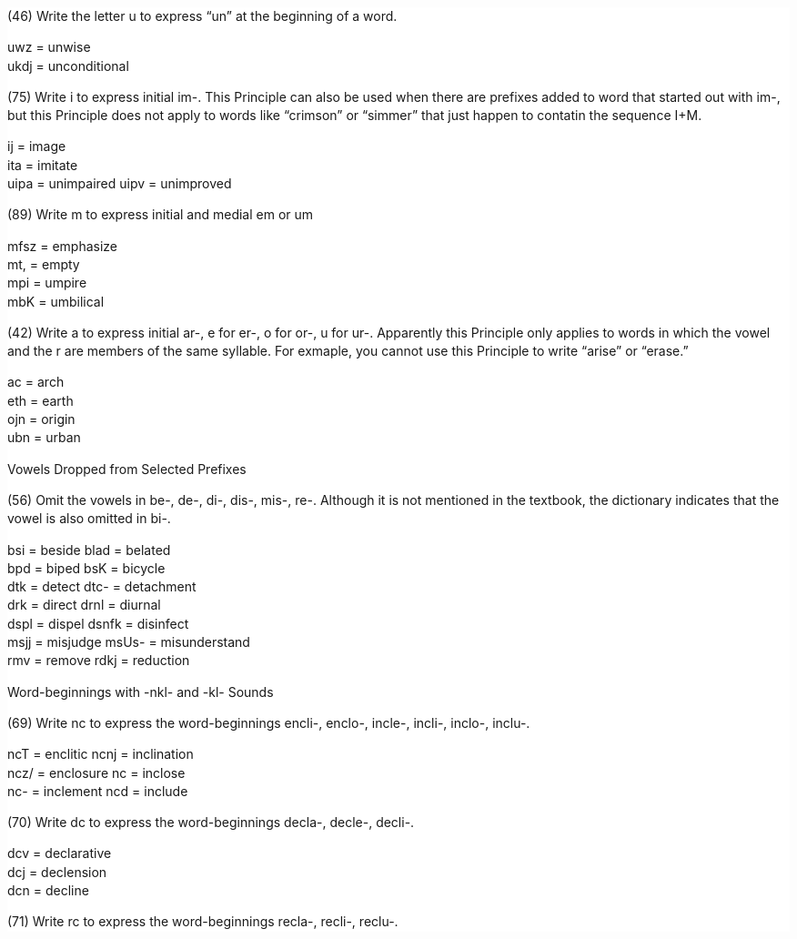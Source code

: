 (46) Write the letter u to express “un” at the beginning of a word.

uwz = unwise    
ukdj = unconditional

(75) Write i to express initial im-. This Principle can also be used when there are prefixes added to word that started out with im-, but this Principle does not apply to words like “crimson” or “simmer” that just happen to contatin the sequence I+M.

ij = image    
ita = imitate    
uipa = unimpaired
uipv = unimproved

(89) Write m to express initial and medial em or um

mfsz = emphasize    
mt, = empty    
mpi = umpire    
mbK = umbilical

(42) Write a to express initial ar-, e for er-, o for or-, u for ur-. Apparently this Principle only applies to words in which the vowel and the r are members of the same syllable. For exmaple, you cannot use this Principle to write “arise” or “erase.”

ac = arch    
eth = earth    
ojn = origin    
ubn = urban

Vowels Dropped from Selected Prefixes

(56) Omit the vowels in be-, de-, di-, dis-, mis-, re-. Although it is not mentioned in the textbook, the dictionary indicates that the vowel is also omitted in bi-.

bsi = beside           blad = belated    
bpd = biped            bsK = bicycle    
dtk = detect           dtc- = detachment    
drk = direct           drnl = diurnal    
dspl = dispel          dsnfk = disinfect    
msjj = misjudge        msUs- = misunderstand    
rmv = remove           rdkj = reduction

Word-beginnings with -nkl- and -kl- Sounds

(69) Write nc to express the word-beginnings encli-, enclo-, incle-, incli-, inclo-, inclu-.

ncT = enclitic         ncnj = inclination    
ncz/ = enclosure       nc = inclose    
nc- = inclement        ncd = include

(70) Write dc to express the word-beginnings decla-, decle-, decli-.

dcv = declarative    
dcj = declension    
dcn = decline

(71) Write rc to express the word-beginnings recla-, recli-, reclu-.

